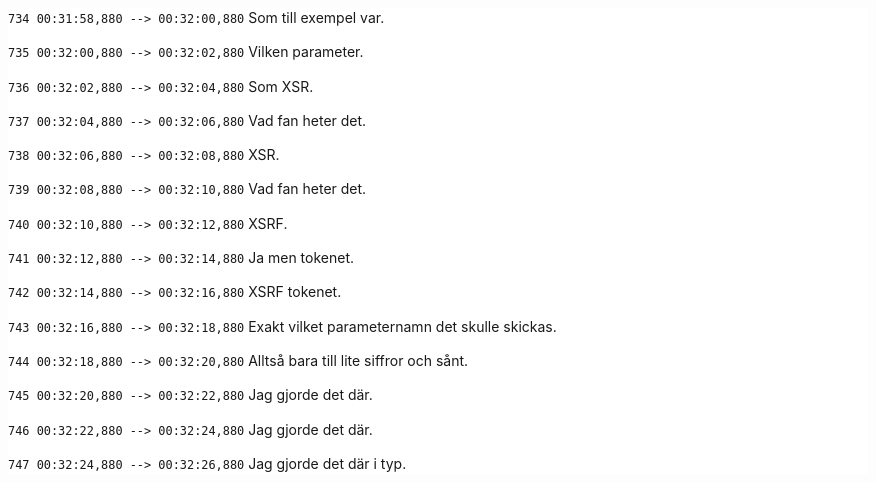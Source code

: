 

`734 00:31:58,880 --> 00:32:00,880`
Som till exempel var.



`735 00:32:00,880 --> 00:32:02,880`
Vilken parameter.



`736 00:32:02,880 --> 00:32:04,880`
Som XSR.



`737 00:32:04,880 --> 00:32:06,880`
Vad fan heter det.



`738 00:32:06,880 --> 00:32:08,880`
XSR.



`739 00:32:08,880 --> 00:32:10,880`
Vad fan heter det.



`740 00:32:10,880 --> 00:32:12,880`
XSRF.



`741 00:32:12,880 --> 00:32:14,880`
Ja men tokenet.



`742 00:32:14,880 --> 00:32:16,880`
XSRF tokenet.



`743 00:32:16,880 --> 00:32:18,880`
Exakt vilket parameternamn det skulle skickas.



`744 00:32:18,880 --> 00:32:20,880`
Alltså bara till lite siffror och sånt.



`745 00:32:20,880 --> 00:32:22,880`
Jag gjorde det där.



`746 00:32:22,880 --> 00:32:24,880`
Jag gjorde det där.



`747 00:32:24,880 --> 00:32:26,880`
Jag gjorde det där i typ.
